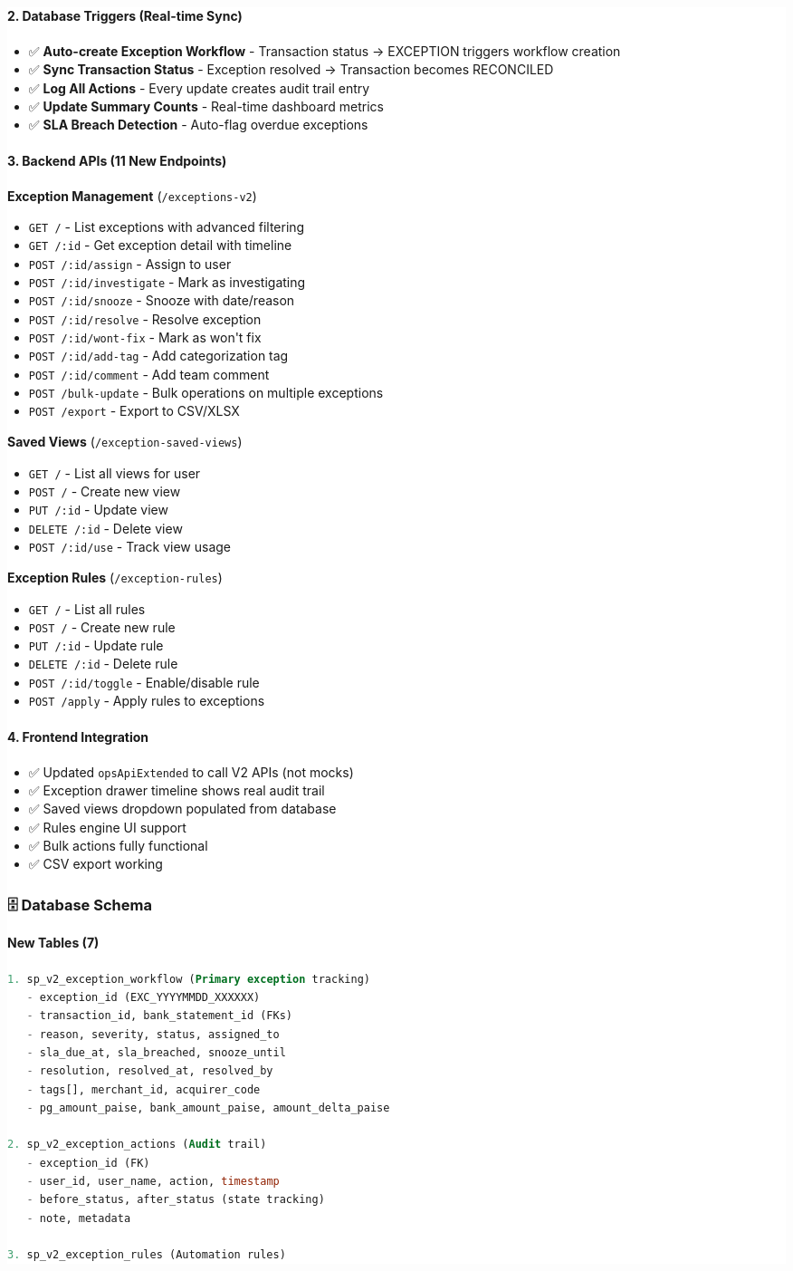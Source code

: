 #### 2. Database Triggers (Real-time Sync)
- ✅ **Auto-create Exception Workflow** - Transaction status → EXCEPTION triggers workflow creation
- ✅ **Sync Transaction Status** - Exception resolved → Transaction becomes RECONCILED
- ✅ **Log All Actions** - Every update creates audit trail entry
- ✅ **Update Summary Counts** - Real-time dashboard metrics
- ✅ **SLA Breach Detection** - Auto-flag overdue exceptions

#### 3. Backend APIs (11 New Endpoints)

**Exception Management** (`/exceptions-v2`)
- `GET /` - List exceptions with advanced filtering
- `GET /:id` - Get exception detail with timeline
- `POST /:id/assign` - Assign to user
- `POST /:id/investigate` - Mark as investigating
- `POST /:id/snooze` - Snooze with date/reason
- `POST /:id/resolve` - Resolve exception
- `POST /:id/wont-fix` - Mark as won't fix
- `POST /:id/add-tag` - Add categorization tag
- `POST /:id/comment` - Add team comment
- `POST /bulk-update` - Bulk operations on multiple exceptions
- `POST /export` - Export to CSV/XLSX

**Saved Views** (`/exception-saved-views`)
- `GET /` - List all views for user
- `POST /` - Create new view
- `PUT /:id` - Update view
- `DELETE /:id` - Delete view
- `POST /:id/use` - Track view usage

**Exception Rules** (`/exception-rules`)
- `GET /` - List all rules
- `POST /` - Create new rule
- `PUT /:id` - Update rule
- `DELETE /:id` - Delete rule
- `POST /:id/toggle` - Enable/disable rule
- `POST /apply` - Apply rules to exceptions

#### 4. Frontend Integration
- ✅ Updated `opsApiExtended` to call V2 APIs (not mocks)
- ✅ Exception drawer timeline shows real audit trail
- ✅ Saved views dropdown populated from database
- ✅ Rules engine UI support
- ✅ Bulk actions fully functional
- ✅ CSV export working

### 🗄️ Database Schema

#### New Tables (7)
```sql
1. sp_v2_exception_workflow (Primary exception tracking)
   - exception_id (EXC_YYYYMMDD_XXXXXX)
   - transaction_id, bank_statement_id (FKs)
   - reason, severity, status, assigned_to
   - sla_due_at, sla_breached, snooze_until
   - resolution, resolved_at, resolved_by
   - tags[], merchant_id, acquirer_code
   - pg_amount_paise, bank_amount_paise, amount_delta_paise

2. sp_v2_exception_actions (Audit trail)
   - exception_id (FK)
   - user_id, user_name, action, timestamp
   - before_status, after_status (state tracking)
   - note, metadata

3. sp_v2_exception_rules (Automation rules)
```